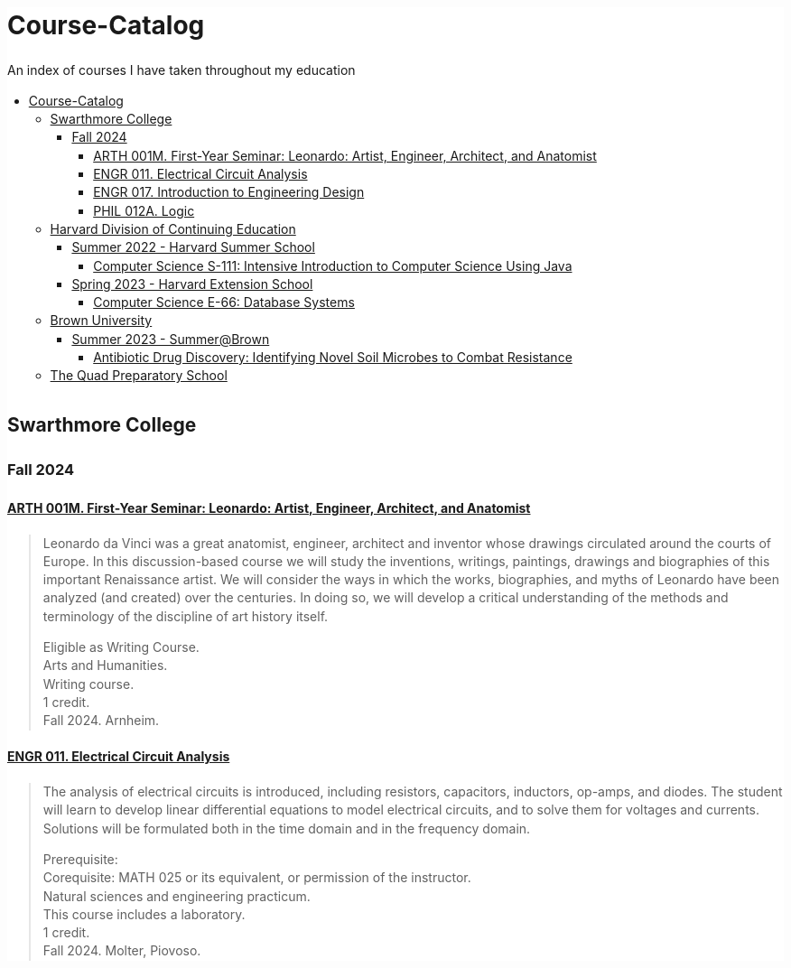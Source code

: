 # Course-Catalog

An index of courses I have taken throughout my education

- [Course-Catalog](#course-catalog)
  - [Swarthmore College](#swarthmore-college)
    - [Fall 2024](#fall-2024)
      - [ARTH 001M. First-Year Seminar: Leonardo: Artist, Engineer, Architect, and Anatomist](#arth-001m-first-year-seminar-leonardo-artist-engineer-architect-and-anatomist)
      - [ENGR 011. Electrical Circuit Analysis](#engr-011-electrical-circuit-analysis)
      - [ENGR 017. Introduction to Engineering Design](#engr-017-introduction-to-engineering-design)
      - [PHIL 012A. Logic](#phil-012a-logic)
  - [Harvard Division of Continuing Education](#harvard-division-of-continuing-education)
    - [Summer 2022 - Harvard Summer School](#summer-2022---harvard-summer-school)
      - [Computer Science S-111: Intensive Introduction to Computer Science Using Java](#computer-science-s-111-intensive-introduction-to-computer-science-using-java)
    - [Spring 2023 - Harvard Extension School](#spring-2023---harvard-extension-school)
      - [Computer Science E-66: Database Systems](#computer-science-e-66-database-systems)
  - [Brown University](#brown-university)
    - [Summer 2023 - Summer@Brown](#summer-2023---summerbrown)
      - [Antibiotic Drug Discovery: Identifying Novel Soil Microbes to Combat Resistance](#antibiotic-drug-discovery-identifying-novel-soil-microbes-to-combat-resistance)
  - [The Quad Preparatory School](#the-quad-preparatory-school)

## Swarthmore College

### Fall 2024

#### [ARTH 001M. First-Year Seminar: Leonardo: Artist, Engineer, Architect, and Anatomist](https://catalog.swarthmore.edu/preview_course_nopop.php?catoid=30&coid=97315)

> Leonardo da Vinci was a great anatomist, engineer, architect and inventor whose drawings circulated around the courts of Europe. In this discussion-based course we will study the inventions, writings, paintings, drawings and biographies of this important Renaissance artist. We will consider the ways in which the works, biographies, and myths of Leonardo have been analyzed (and created) over the centuries. In doing so, we will develop a critical understanding of the methods and terminology of the discipline of art history itself.
>
> Eligible as Writing Course.  
> Arts and Humanities.  
> Writing course.  
> 1 credit.  
> Fall 2024. Arnheim.

#### [ENGR 011. Electrical Circuit Analysis](https://catalog.swarthmore.edu/preview_course_nopop.php?catoid=30&coid=99468)

> The analysis of electrical circuits is introduced, including resistors, capacitors, inductors, op-amps, and diodes. The student will learn to develop linear differential equations to model electrical circuits, and to solve them for voltages and currents. Solutions will be formulated both in the time domain and in the frequency domain.
>
> Prerequisite:  
> Corequisite: MATH 025 or its equivalent, or permission of the instructor.  
> Natural sciences and engineering practicum.  
> This course includes a laboratory.  
> 1 credit.  
> Fall 2024. Molter, Piovoso.
